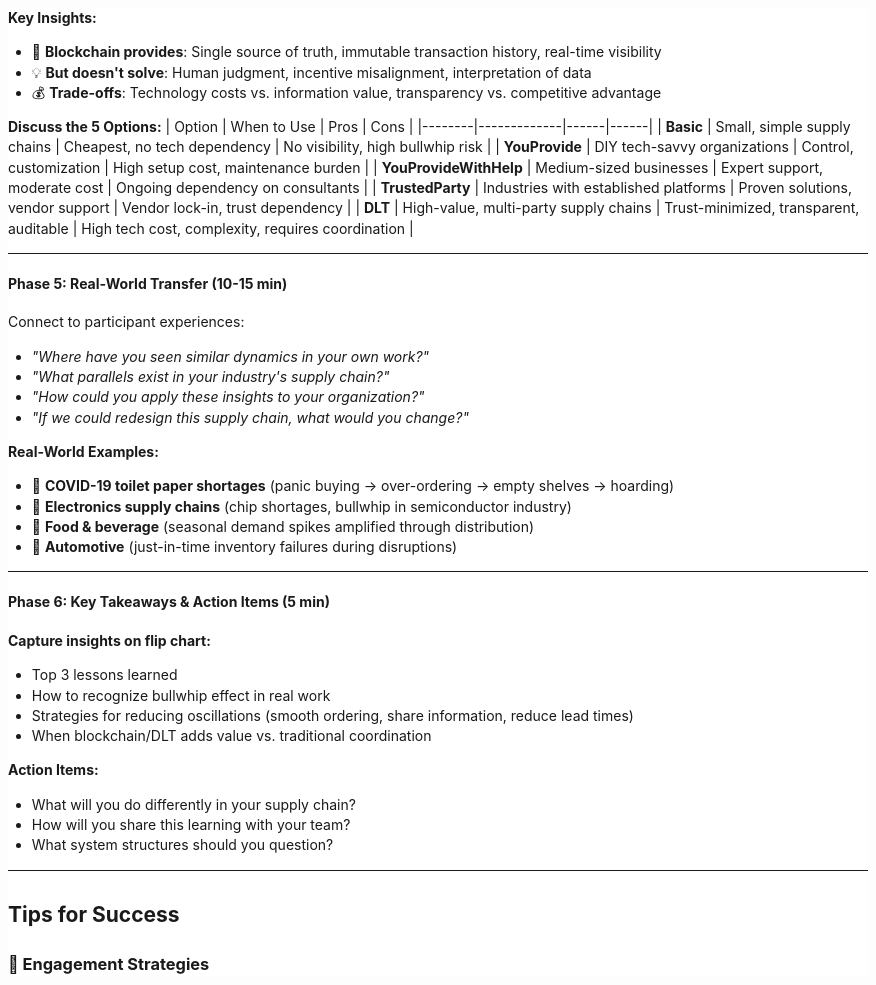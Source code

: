 **Key Insights:**
- 🔗 **Blockchain provides**: Single source of truth, immutable transaction history, real-time visibility
- 💡 **But doesn't solve**: Human judgment, incentive misalignment, interpretation of data
- 💰 **Trade-offs**: Technology costs vs. information value, transparency vs. competitive advantage

**Discuss the 5 Options:**
| Option | When to Use | Pros | Cons |
|--------|-------------|------|------|
| **Basic** | Small, simple supply chains | Cheapest, no tech dependency | No visibility, high bullwhip risk |
| **YouProvide** | DIY tech-savvy organizations | Control, customization | High setup cost, maintenance burden |
| **YouProvideWithHelp** | Medium-sized businesses | Expert support, moderate cost | Ongoing dependency on consultants |
| **TrustedParty** | Industries with established platforms | Proven solutions, vendor support | Vendor lock-in, trust dependency |
| **DLT** | High-value, multi-party supply chains | Trust-minimized, transparent, auditable | High tech cost, complexity, requires coordination |

---

#### **Phase 5: Real-World Transfer (10-15 min)**

Connect to participant experiences:
- *"Where have you seen similar dynamics in your own work?"*
- *"What parallels exist in your industry's supply chain?"*
- *"How could you apply these insights to your organization?"*
- *"If we could redesign this supply chain, what would you change?"*

**Real-World Examples:**
- 🧻 **COVID-19 toilet paper shortages** (panic buying → over-ordering → empty shelves → hoarding)
- 📱 **Electronics supply chains** (chip shortages, bullwhip in semiconductor industry)
- 🍫 **Food & beverage** (seasonal demand spikes amplified through distribution)
- 🚗 **Automotive** (just-in-time inventory failures during disruptions)

---

#### **Phase 6: Key Takeaways & Action Items (5 min)**

**Capture insights on flip chart:**
- Top 3 lessons learned
- How to recognize bullwhip effect in real work
- Strategies for reducing oscillations (smooth ordering, share information, reduce lead times)
- When blockchain/DLT adds value vs. traditional coordination

**Action Items:**
- What will you do differently in your supply chain?
- How will you share this learning with your team?
- What system structures should you question?

---

## Tips for Success

### 🎯 Engagement Strategies
